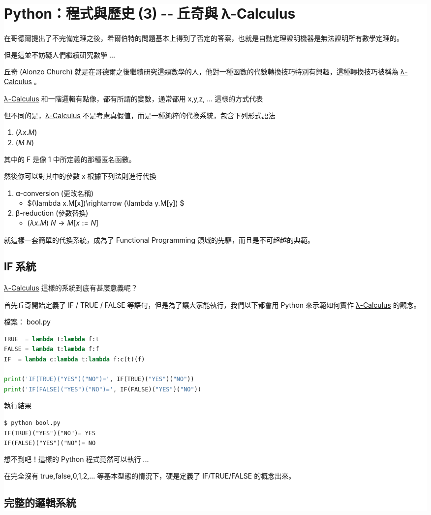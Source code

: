 # Python：程式與歷史 (3) -- 丘奇與 λ-Calculus

[λ-Calculus]:https://zh.wikipedia.org/wiki/%CE%9B%E6%BC%94%E7%AE%97

在哥德爾提出了不完備定理之後，希爾伯特的問題基本上得到了否定的答案，也就是自動定理證明機器是無法證明所有數學定理的。

但是這並不妨礙人們繼續研究數學 ...

丘奇 (Alonzo Church) 就是在哥德爾之後繼續研究這類數學的人，他對一種函數的代數轉換技巧特別有興趣，這種轉換技巧被稱為 [λ-Calculus] 。

[λ-Calculus] 和一階邏輯有點像，都有所謂的變數，通常都用 x,y,z, ... 這樣的方式代表

但不同的是，[λ-Calculus] 不是考慮真假值，而是一種純粹的代換系統，包含下列形式語法

1. $(\lambda x.M)$ 
2. $(M \ N)$

其中的 F 是像 1 中所定義的那種匿名函數。

然後你可以對其中的參數 x 根據下列法則進行代換

1. α-conversion (更改名稱)
    * $(\lambda x.M[x])\rightarrow (\lambda y.M[y]) $
2. β-reduction (參數替換)
    * $(\lambda x.M)\ N\rightarrow M[x:=N]$

就這樣一套簡單的代換系統，成為了 Functional Programming 領域的先驅，而且是不可超越的典範。

## IF 系統

[λ-Calculus] 這樣的系統到底有甚麼意義呢？

首先丘奇開始定義了 IF / TRUE / FALSE 等語句，但是為了讓大家能執行，我們以下都會用 Python 來示範如何實作 [λ-Calculus] 的觀念。

檔案： bool.py

```py
TRUE  = lambda t:lambda f:t
FALSE = lambda t:lambda f:f
IF  = lambda c:lambda t:lambda f:c(t)(f)

print('IF(TRUE)("YES")("NO")=', IF(TRUE)("YES")("NO"))
print('IF(FALSE)("YES")("NO")=', IF(FALSE)("YES")("NO"))
```

執行結果

```
$ python bool.py
IF(TRUE)("YES")("NO")= YES
IF(FALSE)("YES")("NO")= NO
``` 

想不到吧！這樣的 Python 程式竟然可以執行 ...

在完全沒有 true,false,0,1,2,... 等基本型態的情況下，硬是定義了 IF/TRUE/FALSE 的概念出來。

## 完整的邏輯系統
